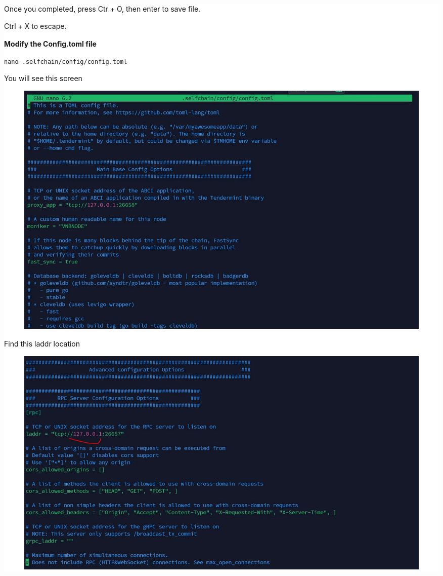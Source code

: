 Once you completed, press Ctr + O, then enter to save file.

Ctrl + X to escape.

**Modify the Config.toml file**

```
nano .selfchain/config/config.toml
```

You will see this screen

<figure><img src="../../.gitbook/assets/image (25).png" alt=""><figcaption></figcaption></figure>

Find this laddr location

<figure><img src="../../.gitbook/assets/image (26).png" alt=""><figcaption></figcaption></figure>
